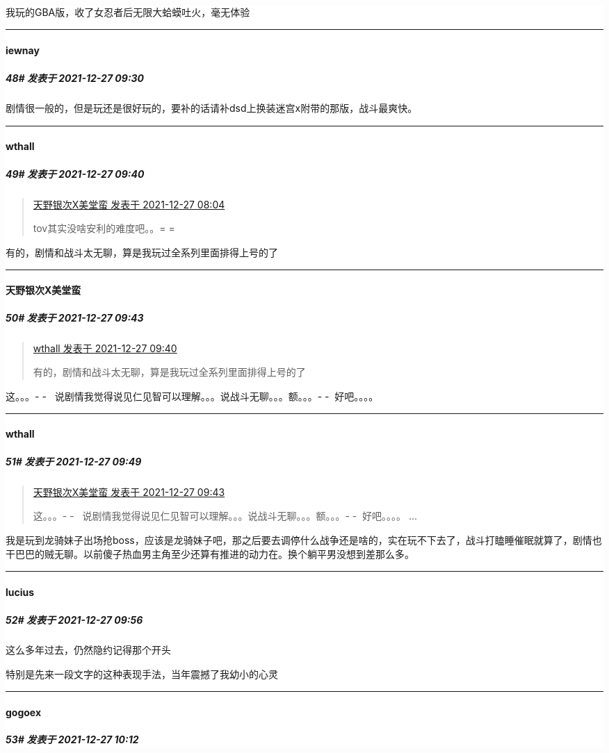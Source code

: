 我玩的GBA版，收了女忍者后无限大蛤蟆吐火，毫无体验

*****

####  iewnay  
##### 48#       发表于 2021-12-27 09:30

剧情很一般的，但是玩还是很好玩的，要补的话请补dsd上换装迷宫x附带的那版，战斗最爽快。

*****

####  wthall  
##### 49#       发表于 2021-12-27 09:40

<blockquote><a href="httphttps://bbs.saraba1st.com/2b/forum.php?mod=redirect&amp;goto=findpost&amp;pid=54058373&amp;ptid=2043837" target="_blank">天野银次X美堂蛮 发表于 2021-12-27 08:04</a>

tov其实没啥安利的难度吧。。= =</blockquote>
有的，剧情和战斗太无聊，算是我玩过全系列里面排得上号的了

*****

####  天野银次X美堂蛮  
##### 50#       发表于 2021-12-27 09:43

<blockquote><a href="httphttps://bbs.saraba1st.com/2b/forum.php?mod=redirect&amp;goto=findpost&amp;pid=54059073&amp;ptid=2043837" target="_blank">wthall 发表于 2021-12-27 09:40</a>

有的，剧情和战斗太无聊，算是我玩过全系列里面排得上号的了</blockquote>
这。。。- -   说剧情我觉得说见仁见智可以理解。。。说战斗无聊。。。额。。。- -  好吧。。。。

*****

####  wthall  
##### 51#       发表于 2021-12-27 09:49

<blockquote><a href="httphttps://bbs.saraba1st.com/2b/forum.php?mod=redirect&amp;goto=findpost&amp;pid=54059106&amp;ptid=2043837" target="_blank">天野银次X美堂蛮 发表于 2021-12-27 09:43</a>

这。。。- -   说剧情我觉得说见仁见智可以理解。。。说战斗无聊。。。额。。。- -  好吧。。。。 ...</blockquote>
我是玩到龙骑妹子出场抢boss，应该是龙骑妹子吧，那之后要去调停什么战争还是啥的，实在玩不下去了，战斗打瞌睡催眠就算了，剧情也干巴巴的贼无聊。以前傻子热血男主角至少还算有推进的动力在。换个躺平男没想到差那么多。

*****

####  lucius  
##### 52#       发表于 2021-12-27 09:56

这么多年过去，仍然隐约记得那个开头

特别是先来一段文字的这种表现手法，当年震撼了我幼小的心灵

*****

####  gogoex  
##### 53#       发表于 2021-12-27 10:12
